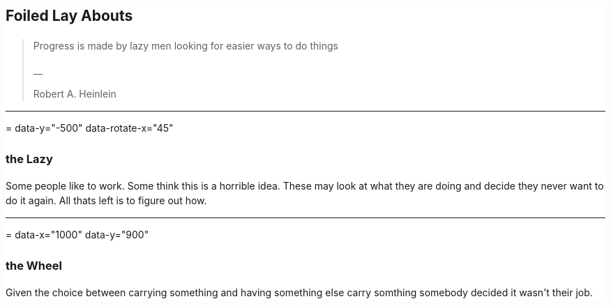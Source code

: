 ## Foiled Lay Abouts


>Progress is made by lazy men looking for easier ways to do things
>
>__
>
>Robert A. Heinlein

---
= data-y="-500" data-rotate-x="45"
### the Lazy

Some people like to work. Some think this is a
horrible idea. These may look at what they are
doing and decide they never want to do it
again. All thats left is to figure out how.

---
= data-x="1000" data-y="900"
### the Wheel

Given the choice between carrying something and
having something else carry somthing somebody
decided it wasn't their job.
